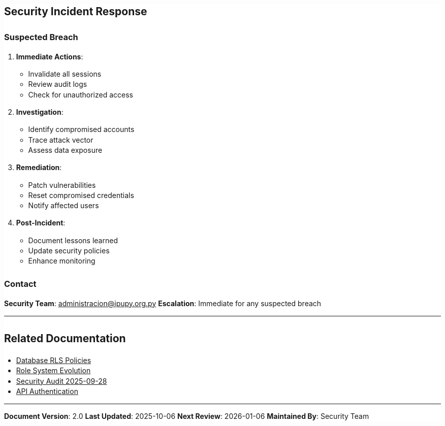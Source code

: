 
## Security Incident Response

### Suspected Breach

1. **Immediate Actions**:
   - Invalidate all sessions
   - Review audit logs
   - Check for unauthorized access

2. **Investigation**:
   - Identify compromised accounts
   - Trace attack vector
   - Assess data exposure

3. **Remediation**:
   - Patch vulnerabilities
   - Reset compromised credentials
   - Notify affected users

4. **Post-Incident**:
   - Document lessons learned
   - Update security policies
   - Enhance monitoring

### Contact

**Security Team**: administracion@ipupy.org.py
**Escalation**: Immediate for any suspected breach

---

## Related Documentation

- [Database RLS Policies](../database/RLS_POLICIES.md)
- [Role System Evolution](../ROLE_SYSTEM_EVOLUTION.md)
- [Security Audit 2025-09-28](../../SECURITY_AUDIT_2025-09-28.md)
- [API Authentication](../api/API_COMPLETE_REFERENCE.md#authentication)

---

**Document Version**: 2.0
**Last Updated**: 2025-10-06
**Next Review**: 2026-01-06
**Maintained By**: Security Team
